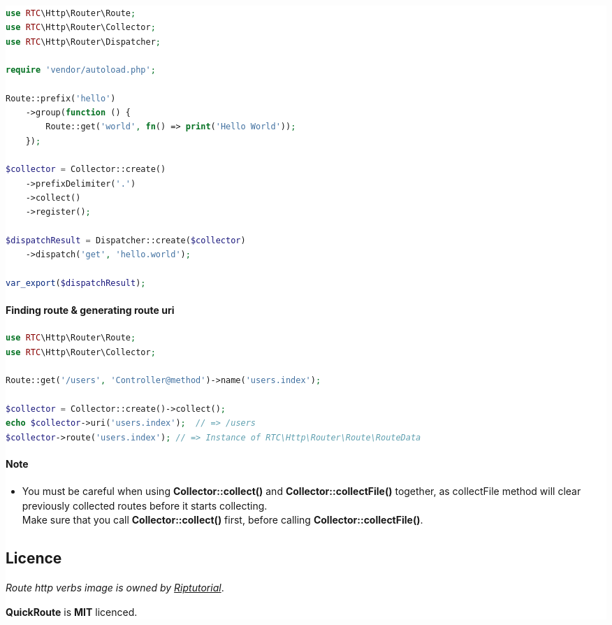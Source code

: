 ```php
use RTC\Http\Router\Route;
use RTC\Http\Router\Collector;
use RTC\Http\Router\Dispatcher;

require 'vendor/autoload.php';

Route::prefix('hello')
    ->group(function () {
        Route::get('world', fn() => print('Hello World'));
    });

$collector = Collector::create()
    ->prefixDelimiter('.')
    ->collect()
    ->register();

$dispatchResult = Dispatcher::create($collector)
    ->dispatch('get', 'hello.world');

var_export($dispatchResult);
```

#### Finding route & generating route uri

```php
use RTC\Http\Router\Route;
use RTC\Http\Router\Collector;

Route::get('/users', 'Controller@method')->name('users.index');

$collector = Collector::create()->collect();
echo $collector->uri('users.index');  // => /users
$collector->route('users.index'); // => Instance of RTC\Http\Router\Route\RouteData
```

#### Note
- You must be careful when using **Collector::collect()** and **Collector::collectFile()** together, 
as collectFile method will clear previously collected routes before it starts collecting.<br/>
Make sure that you call **Collector::collect()** first, before calling **Collector::collectFile()**.


## Licence
_Route http verbs image is owned by [Riptutorial](https://riptutorial.com)_.

**QuickRoute** is **MIT** licenced.
